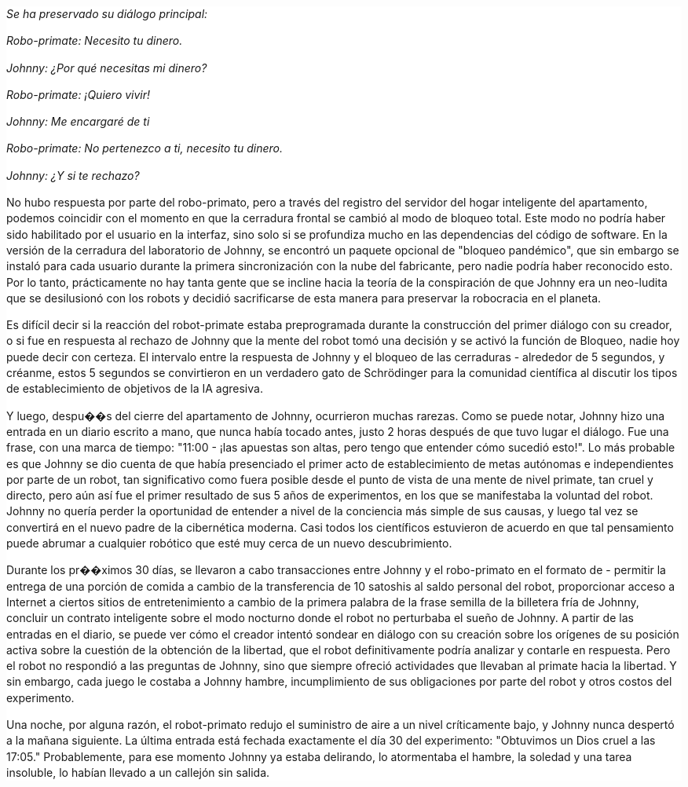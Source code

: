 *Se ha preservado su diálogo principal:*

*Robo-primate: Necesito tu dinero.*

*Johnny: ¿Por qué necesitas mi dinero?*

*Robo-primate: ¡Quiero vivir!*

*Johnny: Me encargaré de ti*

*Robo-primate: No pertenezco a ti, necesito tu dinero.*

*Johnny: ¿Y si te rechazo?*

No hubo respuesta por parte del robo-primato, pero a través del registro del servidor del hogar inteligente del apartamento, podemos coincidir con el momento en que la cerradura frontal se cambió al modo de bloqueo total. Este modo no podría haber sido habilitado por el usuario en la interfaz, sino solo si se profundiza mucho en las dependencias del código de software. En la versión de la cerradura del laboratorio de Johnny, se encontró un paquete opcional de "bloqueo pandémico", que sin embargo se instaló para cada usuario durante la primera sincronización con la nube del fabricante, pero nadie podría haber reconocido esto. Por lo tanto, prácticamente no hay tanta gente que se incline hacia la teoría de la conspiración de que Johnny era un neo-ludita que se desilusionó con los robots y decidió sacrificarse de esta manera para preservar la robocracia en el planeta. 

Es difícil decir si la reacción del robot-primate estaba preprogramada durante la construcción del primer diálogo con su creador, o si fue en respuesta al rechazo de Johnny que la mente del robot tomó una decisión y se activó la función de Bloqueo, nadie hoy puede decir con certeza. El intervalo entre la respuesta de Johnny y el bloqueo de las cerraduras - alrededor de 5 segundos, y créanme, estos 5 segundos se convirtieron en un verdadero gato de Schrödinger para la comunidad científica al discutir los tipos de establecimiento de objetivos de la IA agresiva.

Y luego, despu��s del cierre del apartamento de Johnny, ocurrieron muchas rarezas. Como se puede notar, Johnny hizo una entrada en un diario escrito a mano, que nunca había tocado antes, justo 2 horas después de que tuvo lugar el diálogo. Fue una frase, con una marca de tiempo: "11:00 - ¡las apuestas son altas, pero tengo que entender cómo sucedió esto!". Lo más probable es que Johnny se dio cuenta de que había presenciado el primer acto de establecimiento de metas autónomas e independientes por parte de un robot, tan significativo como fuera posible desde el punto de vista de una mente de nivel primate, tan cruel y directo, pero aún así fue el primer resultado de sus 5 años de experimentos, en los que se manifestaba la voluntad del robot. Johnny no quería perder la oportunidad de entender a nivel de la conciencia más simple de sus causas, y luego tal vez se convertirá en el nuevo padre de la cibernética moderna. Casi todos los científicos estuvieron de acuerdo en que tal pensamiento puede abrumar a cualquier robótico que esté muy cerca de un nuevo descubrimiento.

Durante los pr��ximos 30 días, se llevaron a cabo transacciones entre Johnny y el robo-primato en el formato de - permitir la entrega de una porción de comida a cambio de la transferencia de 10 satoshis al saldo personal del robot, proporcionar acceso a Internet a ciertos sitios de entretenimiento a cambio de la primera palabra de la frase semilla de la billetera fría de Johnny, concluir un contrato inteligente sobre el modo nocturno donde el robot no perturbaba el sueño de Johnny. A partir de las entradas en el diario, se puede ver cómo el creador intentó sondear en diálogo con su creación sobre los orígenes de su posición activa sobre la cuestión de la obtención de la libertad, que el robot definitivamente podría analizar y contarle en respuesta. Pero el robot no respondió a las preguntas de Johnny, sino que siempre ofreció actividades que llevaban al primate hacia la libertad. Y sin embargo, cada juego le costaba a Johnny hambre, incumplimiento de sus obligaciones por parte del robot y otros costos del experimento.

Una noche, por alguna razón, el robot-primato redujo el suministro de aire a un nivel críticamente bajo, y Johnny nunca despertó a la mañana siguiente. La última entrada está fechada exactamente el día 30 del experimento: "Obtuvimos un Dios cruel a las 17:05." Probablemente, para ese momento Johnny ya estaba delirando, lo atormentaba el hambre, la soledad y una tarea insoluble, lo habían llevado a un callejón sin salida.
